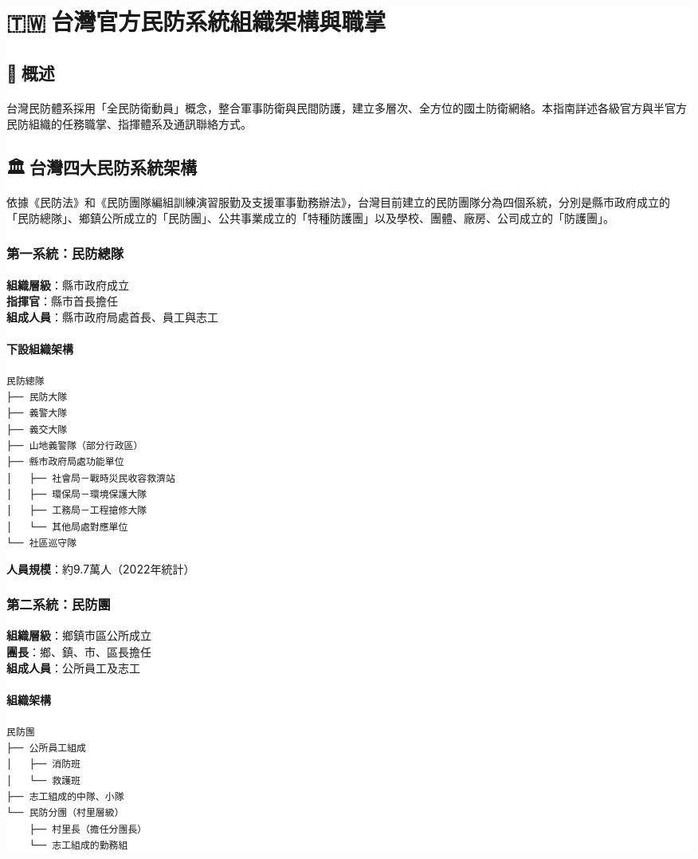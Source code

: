 # 🇹🇼 台灣官方民防系統組織架構與職掌

## 📖 概述

台灣民防體系採用「全民防衛動員」概念，整合軍事防衛與民間防護，建立多層次、全方位的國土防衛網絡。本指南詳述各級官方與半官方民防組織的任務職掌、指揮體系及通訊聯絡方式。

## 🏛️ 台灣四大民防系統架構

依據《民防法》和《民防團隊編組訓練演習服勤及支援軍事勤務辦法》，台灣目前建立的民防團隊分為四個系統，分別是縣市政府成立的「民防總隊」、鄉鎮公所成立的「民防團」、公共事業成立的「特種防護團」以及學校、團體、廠房、公司成立的「防護團」。

### 第一系統：民防總隊

**組織層級**：縣市政府成立  
**指揮官**：縣市首長擔任  
**組成人員**：縣市政府局處首長、員工與志工

#### 下設組織架構

```text
民防總隊
├── 民防大隊
├── 義警大隊  
├── 義交大隊
├── 山地義警隊（部分行政區）
├── 縣市政府局處功能單位
│   ├── 社會局－戰時災民收容救濟站
│   ├── 環保局－環境保護大隊
│   ├── 工務局－工程搶修大隊
│   └── 其他局處對應單位
└── 社區巡守隊
```

**人員規模**：約9.7萬人（2022年統計）

### 第二系統：民防團

**組織層級**：鄉鎮市區公所成立  
**團長**：鄉、鎮、市、區長擔任  
**組成人員**：公所員工及志工

#### 組織架構

```text
民防團
├── 公所員工組成
│   ├── 消防班
│   └── 救護班
├── 志工組成的中隊、小隊
└── 民防分團（村里層級）
    ├── 村里長（擔任分團長）
    └── 志工組成的勤務組
```
